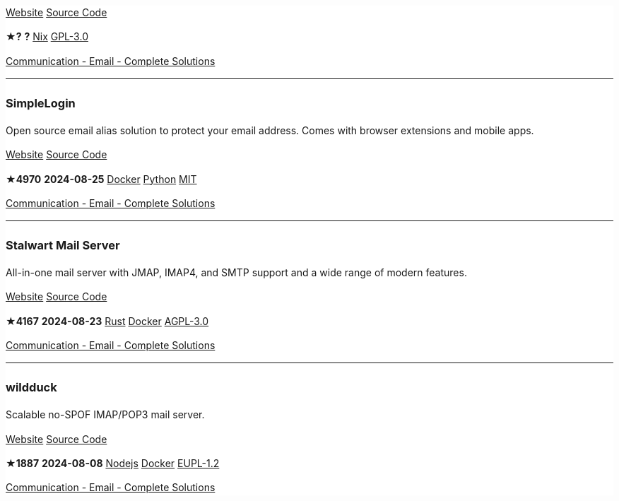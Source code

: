 [ Website](https://gitlab.com/simple-nixos-mailserver/nixos-mailserver) [ Source Code](https://gitlab.com/simple-nixos-mailserver/nixos-mailserver)

**★?**  **?** [ Nix](https://awesome-selfhosted.net/platforms/nix.html) [ GPL-3.0](https://awesome-selfhosted.net/index.html#list-of-licenses)

[ Communication - Email - Complete Solutions](https://awesome-selfhosted.net/tags/communication---email---complete-solutions.html)

---

### SimpleLogin

Open source email alias solution to protect your email address. Comes with browser extensions and mobile apps.

[ Website](https://simplelogin.io/) [ Source Code](https://github.com/simple-login/app)

**★4970**  **2024-08-25** [ Docker](https://awesome-selfhosted.net/platforms/docker.html) [ Python](https://awesome-selfhosted.net/platforms/python.html) [ MIT](https://awesome-selfhosted.net/index.html#list-of-licenses)

[ Communication - Email - Complete Solutions](https://awesome-selfhosted.net/tags/communication---email---complete-solutions.html)

---

### Stalwart Mail Server

All-in-one mail server with JMAP, IMAP4, and SMTP support and a wide range of modern features.

[ Website](https://stalw.art/) [ Source Code](https://github.com/stalwartlabs/mail-server)

**★4167**  **2024-08-23** [ Rust](https://awesome-selfhosted.net/platforms/rust.html) [ Docker](https://awesome-selfhosted.net/platforms/docker.html) [ AGPL-3.0](https://awesome-selfhosted.net/index.html#list-of-licenses)

[ Communication - Email - Complete Solutions](https://awesome-selfhosted.net/tags/communication---email---complete-solutions.html)

---

### wildduck

Scalable no-SPOF IMAP/POP3 mail server.

[ Website](https://wildduck.email/) [ Source Code](https://github.com/nodemailer/wildduck)

**★1887**  **2024-08-08** [ Nodejs](https://awesome-selfhosted.net/platforms/nodejs.html) [ Docker](https://awesome-selfhosted.net/platforms/docker.html) [ EUPL-1.2](https://awesome-selfhosted.net/index.html#list-of-licenses)

[ Communication - Email - Complete Solutions](https://awesome-selfhosted.net/tags/communication---email---complete-solutions.html)
